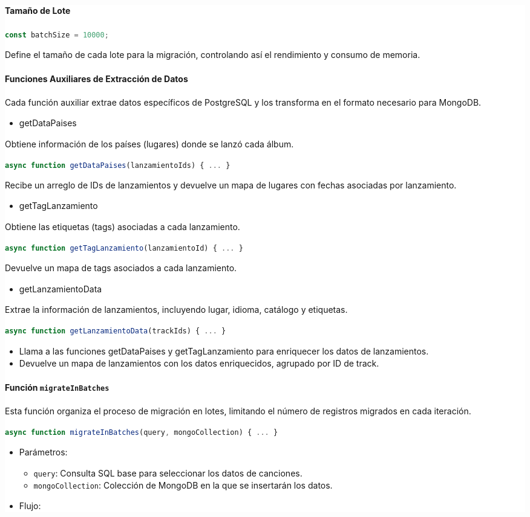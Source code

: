 #### Tamaño de Lote

```js
const batchSize = 10000;
```

Define el tamaño de cada lote para la migración, controlando así el rendimiento y consumo de memoria.

#### Funciones Auxiliares de Extracción de Datos

Cada función auxiliar extrae datos específicos de PostgreSQL y los transforma en el formato necesario para MongoDB.

* getDataPaises

Obtiene información de los países (lugares) donde se lanzó cada álbum.

```js
async function getDataPaises(lanzamientoIds) { ... }
```

Recibe un arreglo de IDs de lanzamientos y devuelve un mapa de lugares con fechas asociadas por lanzamiento.

* getTagLanzamiento

Obtiene las etiquetas (tags) asociadas a cada lanzamiento.

```js
async function getTagLanzamiento(lanzamientoId) { ... }
```

Devuelve un mapa de tags asociados a cada lanzamiento.

* getLanzamientoData

Extrae la información de lanzamientos, incluyendo lugar, idioma, catálogo y etiquetas.

```js
async function getLanzamientoData(trackIds) { ... }
```

* Llama a las funciones getDataPaises y getTagLanzamiento para enriquecer los datos de lanzamientos.
* Devuelve un mapa de lanzamientos con los datos enriquecidos, agrupado por ID de track.

#### Función `migrateInBatches`

Esta función organiza el proceso de migración en lotes, limitando el número de registros migrados en cada iteración.

```js
async function migrateInBatches(query, mongoCollection) { ... }
```

* Parámetros:

    * `query`: Consulta SQL base para seleccionar los datos de canciones.
    * `mongoCollection`: Colección de MongoDB en la que se insertarán los datos.
* Flujo:
